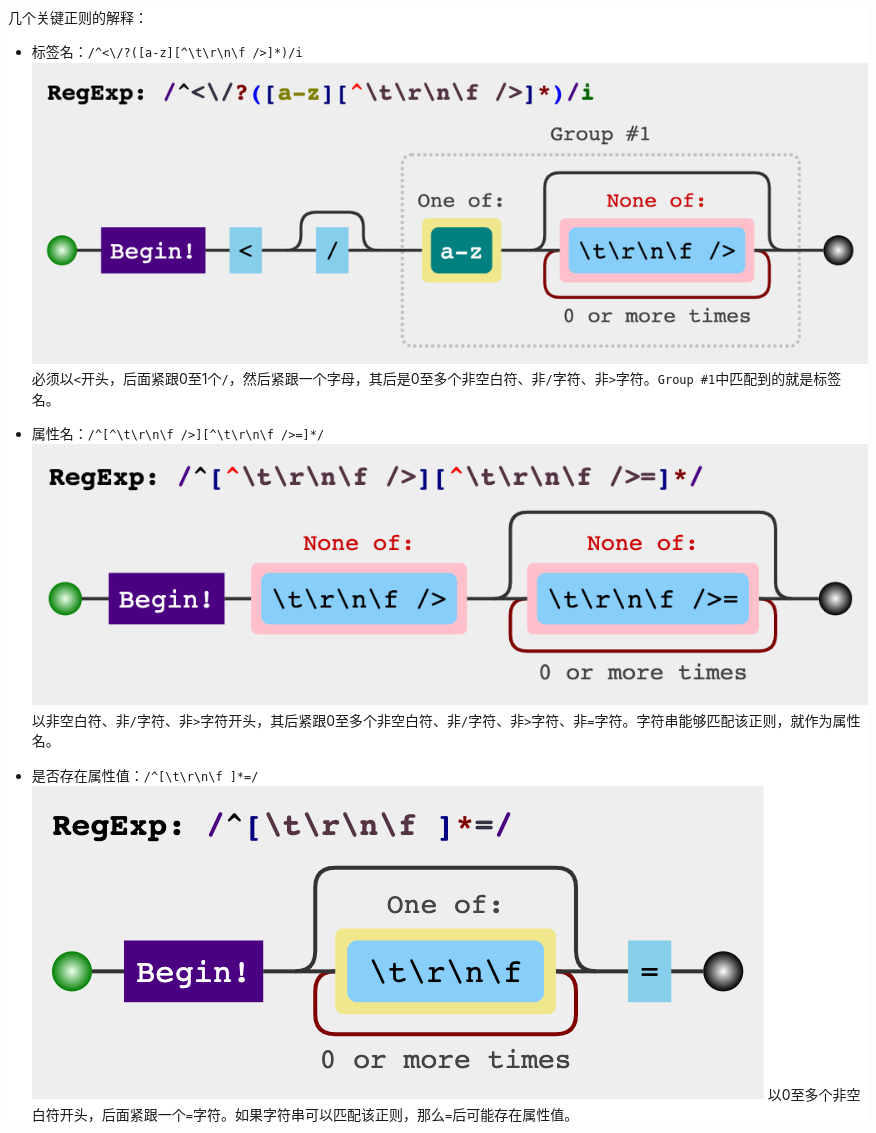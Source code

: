 几个关键正则的解释：

- 标签名：`/^<\/?([a-z][^\t\r\n\f />]*)/i`
  ![](../../images/tag-reg.png)
  必须以`<`开头，后面紧跟0至1个`/`，然后紧跟一个字母，其后是0至多个非空白符、非`/`字符、非`>`字符。`Group #1`中匹配到的就是标签名。

- 属性名：`/^[^\t\r\n\f />][^\t\r\n\f />=]*/`
  ![](../../images/attr-name-reg.png)
  以非空白符、非`/`字符、非`>`字符开头，其后紧跟0至多个非空白符、非`/`字符、非`>`字符、非`=`字符。字符串能够匹配该正则，就作为属性名。

- 是否存在属性值：`/^[\t\r\n\f ]*=/`
  ![](../../images/has-attr-value-reg.png)
  以0至多个非空白符开头，后面紧跟一个`=`字符。如果字符串可以匹配该正则，那么`=`后可能存在属性值。
